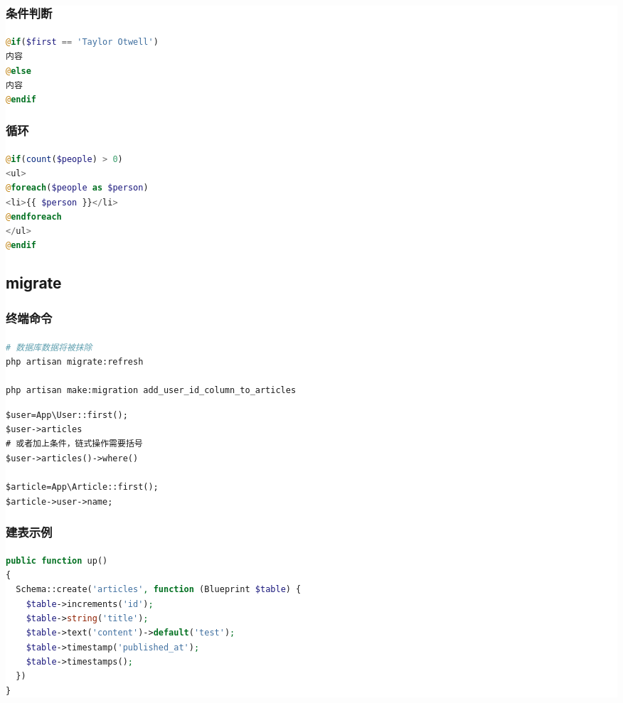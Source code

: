 ### 条件判断
```php
@if($first == 'Taylor Otwell')
内容
@else
内容
@endif
```

### 循环
```php
@if(count($people) > 0)
<ul>
@foreach($people as $person)
<li>{{ $person }}</li>
@endforeach
</ul>
@endif
```

## migrate

### 终端命令
```bash
# 数据库数据将被抹除
php artisan migrate:refresh

php artisan make:migration add_user_id_column_to_articles
```

```tinker
$user=App\User::first();
$user->articles
# 或者加上条件，链式操作需要括号
$user->articles()->where()

$article=App\Article::first();
$article->user->name;
```

### 建表示例
```php
public function up()
{
  Schema::create('articles', function (Blueprint $table) {
    $table->increments('id');
    $table->string('title');
    $table->text('content')->default('test');
    $table->timestamp('published_at');
    $table->timestamps();
  })
}
```
